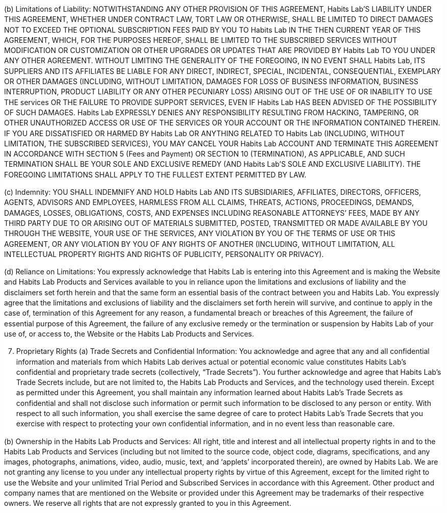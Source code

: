 (b) Limitations of Liability: NOTWITHSTANDING ANY OTHER PROVISION OF THIS AGREEMENT, Habits Lab’S LIABILITY UNDER THIS AGREEMENT, WHETHER UNDER CONTRACT LAW, TORT LAW OR OTHERWISE, SHALL BE LIMITED TO DIRECT DAMAGES NOT TO EXCEED THE OPTIONAL SUBSCRIPTION FEES PAID BY YOU TO Habits Lab IN THE THEN CURRENT YEAR OF THIS AGREEMENT, WHICH, FOR THE PURPOSES HEREOF, SHALL BE LIMITED TO THE SUBSCRIBED SERVICES WITHOUT MODIFICATION OR CUSTOMIZATION OR OTHER UPGRADES OR UPDATES THAT ARE PROVIDED BY Habits Lab TO YOU UNDER ANY OTHER AGREEMENT. WITHOUT LIMITING THE GENERALITY OF THE FOREGOING, IN NO EVENT SHALL Habits Lab, ITS SUPPLIERS AND ITS AFFILIATES BE LIABLE FOR ANY DIRECT, INDIRECT, SPECIAL, INCIDENTAL, CONSEQUENTIAL, EXEMPLARY OR OTHER DAMAGES (INCLUDING, WITHOUT LIMITATION, DAMAGES FOR LOSS OF BUSINESS INFORMATION, BUSINESS INTERRUPTION, PRODUCT LIABILITY OR ANY OTHER PECUNIARY LOSS) ARISING OUT OF THE USE OF OR INABILITY TO USE THE services OR THE FAILURE TO PROVIDE SUPPORT SERVICES, EVEN IF Habits Lab HAS BEEN ADVISED OF THE POSSIBILITY OF SUCH DAMAGES. Habits Lab EXPRESSLY DENIES ANY RESPONSIBILITY RESULTING FROM HACKING, TAMPERING, OR OTHER UNAUTHORIZED ACCESS OR USE OF THE SERVICES OR YOUR ACCOUNT OR THE INFORMATION CONTAINED THEREIN. IF YOU ARE DISSATISFIED OR HARMED BY Habits Lab OR ANYTHING RELATED TO Habits Lab (INCLUDING, WITHOUT LIMITATION, THE SUBSCRIBED SERVICES), YOU MAY CANCEL YOUR Habits Lab ACCOUNT AND TERMINATE THIS AGREEMENT IN ACCORDANCE WITH SECTION 5 (Fees and Payment) OR SECTION 10 (TERMINATION), AS APPLICABLE, AND SUCH TERMINATION SHALL BE YOUR SOLE AND EXCLUSIVE REMEDY (AND Habits Lab’S SOLE AND EXCLUSIVE LIABILITY). THE FOREGOING LIMITATIONS SHALL APPLY TO THE FULLEST EXTENT PERMITTED BY LAW.

(c) Indemnity: YOU SHALL INDEMNIFY AND HOLD Habits Lab AND ITS SUBSIDIARIES, AFFILIATES, DIRECTORS, OFFICERS, AGENTS, ADVISORS AND EMPLOYEES, HARMLESS FROM ALL CLAIMS, THREATS, ACTIONS, PROCEEDINGS, DEMANDS, DAMAGES, LOSSES, OBLIGATIONS, COSTS, AND EXPENSES INCLUDING REASONABLE ATTORNEYS’ FEES, MADE BY ANY THIRD PARTY DUE TO OR ARISING OUT OF MATERIALS SUBMITTED, POSTED, TRANSMITTED OR MADE AVAILABLE BY YOU THROUGH THE WEBSITE, YOUR USE OF THE SERVICES, ANY VIOLATION BY YOU OF THE TERMS OF USE OR THIS AGREEMENT, OR ANY VIOLATION BY YOU OF ANY RIGHTS OF ANOTHER (INCLUDING, WITHOUT LIMITATION, ALL INTELLECTUAL PROPERTY RIGHTS AND RIGHTS OF PUBLICITY, PERSONALITY OR PRIVACY).

(d) Reliance on Limitations: You expressly acknowledge that Habits Lab is entering into this Agreement and is making the Website and Habits Lab Products and Services available to you in reliance upon the limitations and exclusions of liability and the disclaimers set forth herein and that the same form an essential basis of the contract between you and Habits Lab. You expressly agree that the limitations and exclusions of liability and the disclaimers set forth herein will survive, and continue to apply in the case of, termination of this Agreement for any reason, a fundamental breach or breaches of this Agreement, the failure of essential purpose of this Agreement, the failure of any exclusive remedy or the termination or suspension by Habits Lab of your use of, or access to, the Website or the Habits Lab Products and Services.

7. Proprietary Rights
(a) Trade Secrets and Confidential Information: You acknowledge and agree that any and all confidential information and materials from which Habits Lab derives actual or potential economic value constitutes Habits Lab’s confidential and proprietary trade secrets (collectively, “Trade Secrets”). You further acknowledge and agree that Habits Lab’s Trade Secrets include, but are not limited to, the Habits Lab Products and Services, and the technology used therein. Except as permitted under this Agreement, you shall maintain any information learned about Habits Lab’s Trade Secrets as confidential and shall not disclose such information or permit such information to be disclosed to any person or entity. With respect to all such information, you shall exercise the same degree of care to protect Habits Lab’s Trade Secrets that you exercise with respect to protecting your own confidential information, and in no event less than reasonable care.

(b) Ownership in the Habits Lab Products and Services: All right, title and interest and all intellectual property rights in and to the Habits Lab Products and Services (including but not limited to the source code, object code, diagrams, specifications, and any images, photographs, animations, video, audio, music, text, and ‘applets’ incorporated therein), are owned by Habits Lab. We are not granting any license to you under any intellectual property rights by virtue of this Agreement, except for the limited right to use the Website and your unlimited Trial Period and Subscribed Services in accordance with this Agreement. Other product and company names that are mentioned on the Website or provided under this Agreement may be trademarks of their respective owners. We reserve all rights that are not expressly granted to you in this Agreement.

